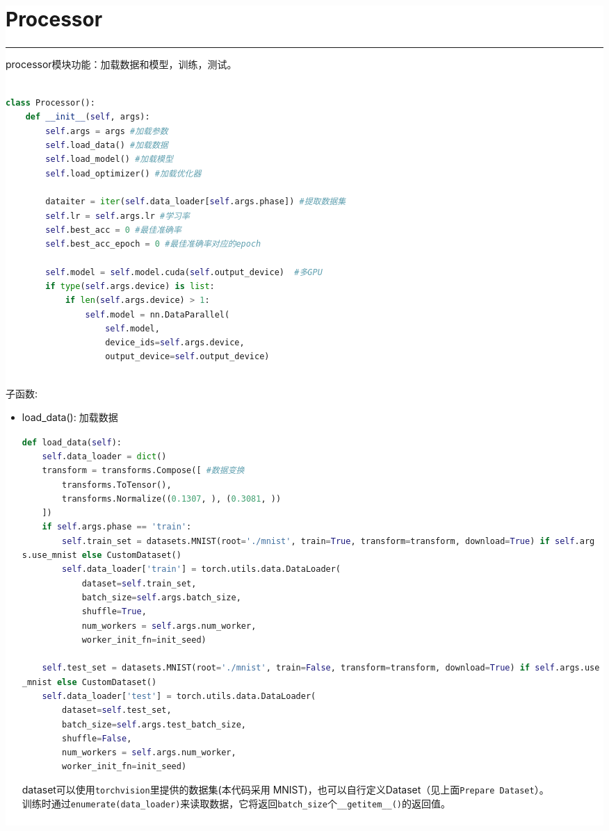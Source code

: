 # **Processor**  <br>
---
processor模块功能：加载数据和模型，训练，测试。  
    <br>
```python
class Processor():
    def __init__(self, args):
        self.args = args #加载参数
        self.load_data() #加载数据
        self.load_model() #加载模型
        self.load_optimizer() #加载优化器

        dataiter = iter(self.data_loader[self.args.phase]) #提取数据集
        self.lr = self.args.lr #学习率
        self.best_acc = 0 #最佳准确率
        self.best_acc_epoch = 0 #最佳准确率对应的epoch

        self.model = self.model.cuda(self.output_device)  #多GPU
        if type(self.args.device) is list:
            if len(self.args.device) > 1:
                self.model = nn.DataParallel(
                    self.model,
                    device_ids=self.args.device,
                    output_device=self.output_device) 
```
<br>
子函数: <br>

+ load_data(): 加载数据  
    ```python
    def load_data(self):
        self.data_loader = dict()
        transform = transforms.Compose([ #数据变换
            transforms.ToTensor(),
            transforms.Normalize((0.1307, ), (0.3081, ))
        ])
        if self.args.phase == 'train':
            self.train_set = datasets.MNIST(root='./mnist', train=True, transform=transform, download=True) if self.args.use_mnist else CustomDataset()
            self.data_loader['train'] = torch.utils.data.DataLoader(
                dataset=self.train_set,
                batch_size=self.args.batch_size,
                shuffle=True,
                num_workers = self.args.num_worker,
                worker_init_fn=init_seed)

        self.test_set = datasets.MNIST(root='./mnist', train=False, transform=transform, download=True) if self.args.use_mnist else CustomDataset()  
        self.data_loader['test'] = torch.utils.data.DataLoader(
            dataset=self.test_set,
            batch_size=self.args.test_batch_size,
            shuffle=False,
            num_workers = self.args.num_worker,
            worker_init_fn=init_seed)
    ```   
   dataset可以使用```torchvision```里提供的数据集(本代码采用 MNIST)，也可以自行定义Dataset（见上面```Prepare Dataset```）。  
   训练时通过```enumerate(data_loader)```来读取数据，它将返回```batch_size```个```__getitem__()```的返回值。<br><br>  
   